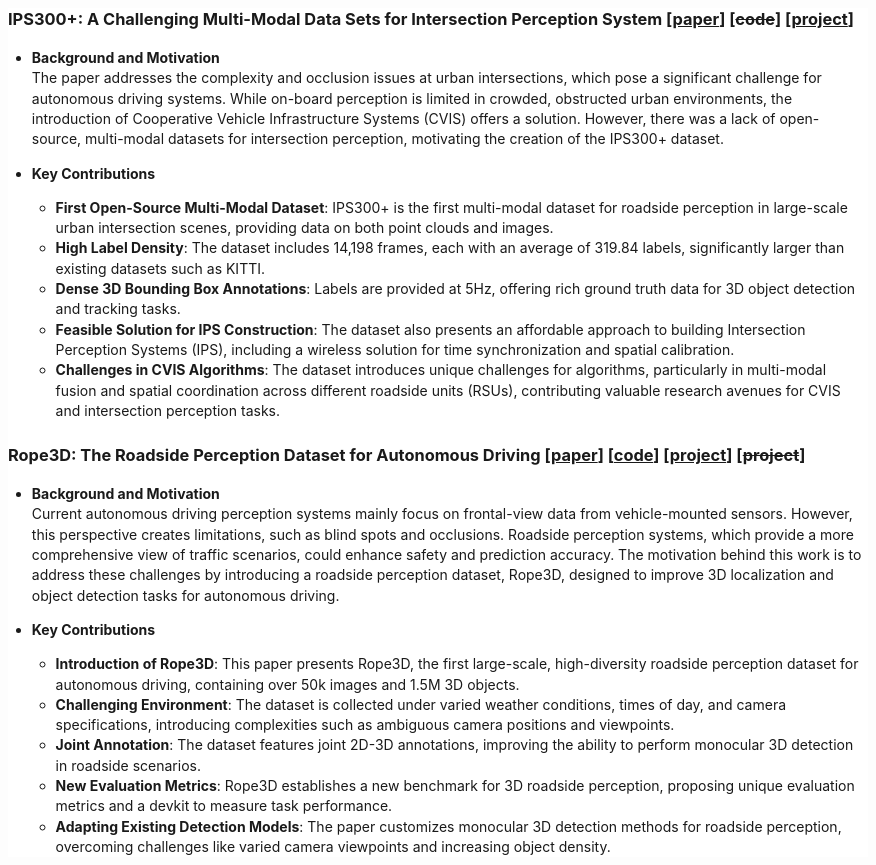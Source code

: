 ### IPS300+: A Challenging Multi-Modal Data Sets for Intersection Perception System [[paper](https://ieeexplore.ieee.org/abstract/document/9811699)]  [~~code~~]  [[project](http://www.openmpd.com/column/IPS300)]

- **Background and Motivation**  
The paper addresses the complexity and occlusion issues at urban intersections, which pose a significant challenge for autonomous driving systems. While on-board perception is limited in crowded, obstructed urban environments, the introduction of Cooperative Vehicle Infrastructure Systems (CVIS) offers a solution. However, there was a lack of open-source, multi-modal datasets for intersection perception, motivating the creation of the IPS300+ dataset.

- **Key Contributions**  
  - **First Open-Source Multi-Modal Dataset**: IPS300+ is the first multi-modal dataset for roadside perception in large-scale urban intersection scenes, providing data on both point clouds and images.
  - **High Label Density**: The dataset includes 14,198 frames, each with an average of 319.84 labels, significantly larger than existing datasets such as KITTI.
  - **Dense 3D Bounding Box Annotations**: Labels are provided at 5Hz, offering rich ground truth data for 3D object detection and tracking tasks.
  - **Feasible Solution for IPS Construction**: The dataset also presents an affordable approach to building Intersection Perception Systems (IPS), including a wireless solution for time synchronization and spatial calibration.
  - **Challenges in CVIS Algorithms**: The dataset introduces unique challenges for algorithms, particularly in multi-modal fusion and spatial coordination across different roadside units (RSUs), contributing valuable research avenues for CVIS and intersection perception tasks.

### Rope3D: The Roadside Perception Dataset for Autonomous Driving [[paper](https://openaccess.thecvf.com/content/CVPR2022/papers/Ye_Rope3D_The_Roadside_Perception_Dataset_for_Autonomous_Driving_and_Monocular_CVPR_2022_paper.pdf)] [[code]()] [[project](https://thudair.baai.ac.cn/rope)] [~~project~~]

- **Background and Motivation**  
Current autonomous driving perception systems mainly focus on frontal-view data from vehicle-mounted sensors. However, this perspective creates limitations, such as blind spots and occlusions. Roadside perception systems, which provide a more comprehensive view of traffic scenarios, could enhance safety and prediction accuracy. The motivation behind this work is to address these challenges by introducing a roadside perception dataset, Rope3D, designed to improve 3D localization and object detection tasks for autonomous driving.

- **Key Contributions**  
  - **Introduction of Rope3D**: This paper presents Rope3D, the first large-scale, high-diversity roadside perception dataset for autonomous driving, containing over 50k images and 1.5M 3D objects.  
  - **Challenging Environment**: The dataset is collected under varied weather conditions, times of day, and camera specifications, introducing complexities such as ambiguous camera positions and viewpoints.  
  - **Joint Annotation**: The dataset features joint 2D-3D annotations, improving the ability to perform monocular 3D detection in roadside scenarios.  
  - **New Evaluation Metrics**: Rope3D establishes a new benchmark for 3D roadside perception, proposing unique evaluation metrics and a devkit to measure task performance.  
  - **Adapting Existing Detection Models**: The paper customizes monocular 3D detection methods for roadside perception, overcoming challenges like varied camera viewpoints and increasing object density.
